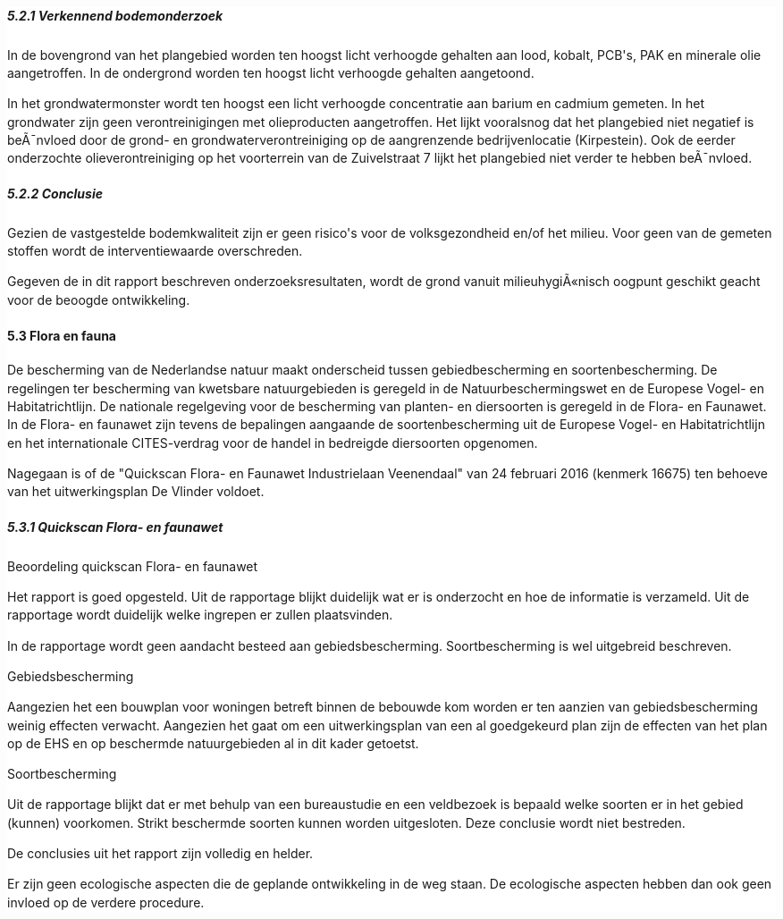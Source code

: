##### 5\.2\.1 Verkennend bodemonderzoek

In de bovengrond van het plangebied worden ten hoogst licht verhoogde gehalten aan lood, kobalt, PCB's, PAK en minerale olie aangetroffen. In de ondergrond worden ten hoogst licht verhoogde gehalten aangetoond.

In het grondwatermonster wordt ten hoogst een licht verhoogde concentratie aan barium en cadmium gemeten. In het grondwater zijn geen verontreinigingen met olieproducten aangetroffen. Het lijkt vooralsnog dat het plangebied niet negatief is beÃ¯nvloed door de grond\- en grondwaterverontreiniging op de aangrenzende bedrijvenlocatie (Kirpestein). Ook de eerder onderzochte olieverontreiniging op het voorterrein van de Zuivelstraat 7 lijkt het plangebied niet verder te hebben beÃ¯nvloed.

##### 5\.2\.2 Conclusie

Gezien de vastgestelde bodemkwaliteit zijn er geen risico's voor de volksgezondheid en/of het milieu. Voor geen van de gemeten stoffen wordt de interventiewaarde overschreden.

Gegeven de in dit rapport beschreven onderzoeksresultaten, wordt de grond vanuit milieuhygiÃ«nisch oogpunt geschikt geacht voor de beoogde ontwikkeling.

#### 5\.3 Flora en fauna

De bescherming van de Nederlandse natuur maakt onderscheid tussen gebiedbescherming en soortenbescherming. De regelingen ter bescherming van kwetsbare natuurgebieden is geregeld in de Natuurbeschermingswet en de Europese Vogel\- en Habitatrichtlijn. De nationale regelgeving voor de bescherming van planten\- en diersoorten is geregeld in de Flora\- en Faunawet. In de Flora\- en faunawet zijn tevens de bepalingen aangaande de soortenbescherming uit de Europese Vogel\- en Habitatrichtlijn en het internationale CITES\-verdrag voor de handel in bedreigde diersoorten opgenomen.

Nagegaan is of de "Quickscan Flora\- en Faunawet Industrielaan Veenendaal" van 24 februari 2016 (kenmerk 16675\) ten behoeve van het uitwerkingsplan De Vlinder voldoet.

##### 5\.3\.1 Quickscan Flora\- en faunawet

Beoordeling quickscan Flora\- en faunawet

Het rapport is goed opgesteld. Uit de rapportage blijkt duidelijk wat er is onderzocht en hoe de informatie is verzameld. Uit de rapportage wordt duidelijk welke ingrepen er zullen plaatsvinden.

In de rapportage wordt geen aandacht besteed aan gebiedsbescherming. Soortbescherming is wel uitgebreid beschreven.

Gebiedsbescherming

Aangezien het een bouwplan voor woningen betreft binnen de bebouwde kom worden er ten aanzien van gebiedsbescherming weinig effecten verwacht. Aangezien het gaat om een uitwerkingsplan van een al goedgekeurd plan zijn de effecten van het plan op de EHS en op beschermde natuurgebieden al in dit kader getoetst.

Soortbescherming

Uit de rapportage blijkt dat er met behulp van een bureaustudie en een veldbezoek is bepaald welke soorten er in het gebied (kunnen) voorkomen. Strikt beschermde soorten kunnen worden uitgesloten. Deze conclusie wordt niet bestreden.

De conclusies uit het rapport zijn volledig en helder.

Er zijn geen ecologische aspecten die de geplande ontwikkeling in de weg staan. De ecologische aspecten hebben dan ook geen invloed op de verdere procedure.
